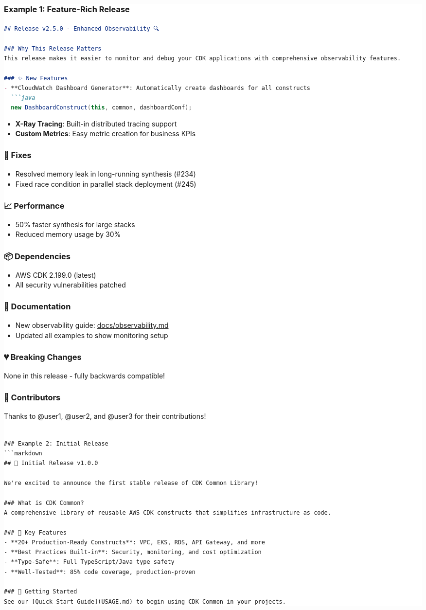 ### Example 1: Feature-Rich Release

```markdown
## Release v2.5.0 - Enhanced Observability 🔍

### Why This Release Matters
This release makes it easier to monitor and debug your CDK applications with comprehensive observability features.

### ✨ New Features
- **CloudWatch Dashboard Generator**: Automatically create dashboards for all constructs
  ```java
  new DashboardConstruct(this, common, dashboardConf);
  ```

- **X-Ray Tracing**: Built-in distributed tracing support
- **Custom Metrics**: Easy metric creation for business KPIs

### 🐛 Fixes

- Resolved memory leak in long-running synthesis (#234)
- Fixed race condition in parallel stack deployment (#245)

### 📈 Performance

- 50% faster synthesis for large stacks
- Reduced memory usage by 30%

### 📦 Dependencies

- AWS CDK 2.199.0 (latest)
- All security vulnerabilities patched

### 📖 Documentation

- New observability guide: [docs/observability.md](docs/observability.md)
- Updated all examples to show monitoring setup

### 💔 Breaking Changes

None in this release - fully backwards compatible!

### 🙏 Contributors

Thanks to @user1, @user2, and @user3 for their contributions!

```

### Example 2: Initial Release
```markdown
## 🎉 Initial Release v1.0.0

We're excited to announce the first stable release of CDK Common Library!

### What is CDK Common?
A comprehensive library of reusable AWS CDK constructs that simplifies infrastructure as code.

### 🎯 Key Features
- **20+ Production-Ready Constructs**: VPC, EKS, RDS, API Gateway, and more
- **Best Practices Built-in**: Security, monitoring, and cost optimization
- **Type-Safe**: Full TypeScript/Java type safety
- **Well-Tested**: 85% code coverage, production-proven

### 🚀 Getting Started
See our [Quick Start Guide](USAGE.md) to begin using CDK Common in your projects.

```